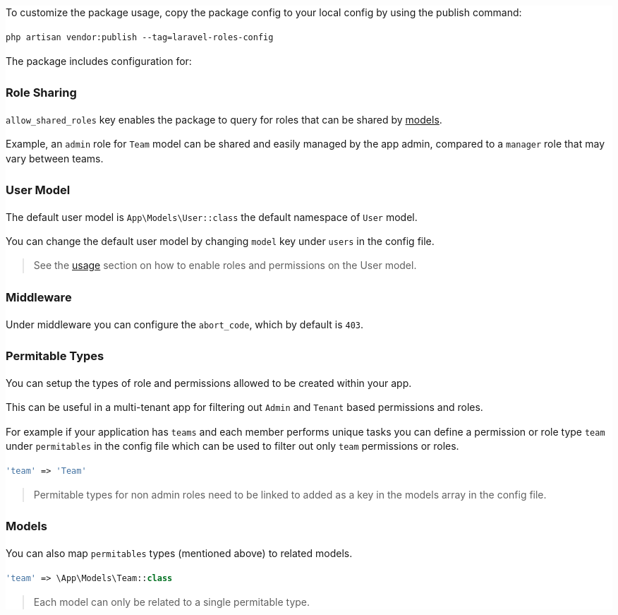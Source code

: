 To customize the package usage, copy the package config to your local config by using the publish command:

```
php artisan vendor:publish --tag=laravel-roles-config
```

The package includes configuration for:  

### Role Sharing

`allow_shared_roles` key enables the package to query for roles that can be shared by [models](#models).

Example, an `admin` role for `Team` model can be shared and easily managed by the app admin, compared to
a `manager` role that may vary between teams.

### User Model

The default user model is `App\Models\User::class` the default namespace of `User` model.

You can change the default user model by changing `model` key under `users` in the config file.

> See the [usage](#usage) section on how to enable roles and permissions on the User model.

### Middleware

Under middleware you can configure the `abort_code`, which by default is `403`.

### Permitable Types

You can setup the types of role and permissions allowed to be created within your app.
 
This can be useful in a multi-tenant app for filtering out `Admin` and `Tenant` based permissions and roles. 

For example if your application has `teams` and each member performs unique tasks you can define a permission or role 
type `team` under `permitables` in the config file which can be used to filter out only `team` permissions or roles.

```php
'team' => 'Team'
```

> Permitable types for non admin roles need to be linked to added as a key in the models array in the config file. 

### Models

You can also map `permitables` types (mentioned above) to related models.

```php
'team' => \App\Models\Team::class
```

> Each model can only be related to a single permitable type.
